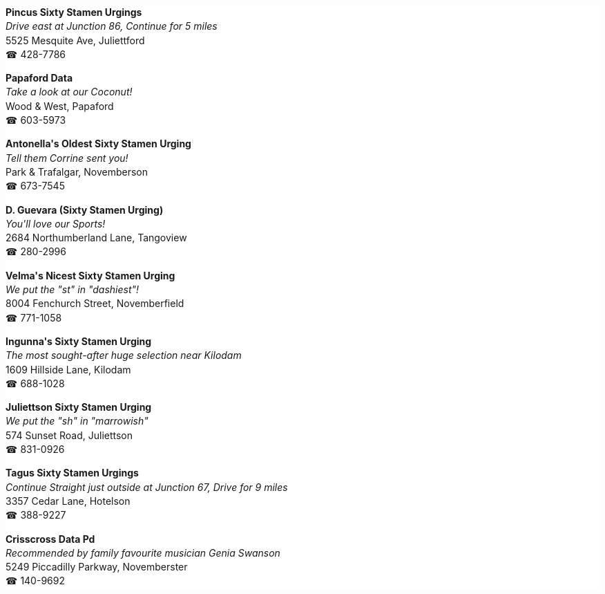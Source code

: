 

**Pincus Sixty Stamen Urgings**  
_Drive east at Junction 86, Continue for 5 miles_  
5525 Mesquite Ave, Juliettford  
☎ 428-7786



**Papaford Data**  
_Take a look at our Coconut!_  
Wood & West, Papaford  
☎ 603-5973



**Antonella's Oldest Sixty Stamen Urging**  
_Tell them Corrine sent you!_  
Park & Trafalgar, Novemberson  
☎ 673-7545



**D. Guevara (Sixty Stamen Urging)**  
_You'll love our Sports!_  
2684 Northumberland Lane, Tangoview  
☎ 280-2996



**Velma's Nicest Sixty Stamen Urging**  
_We put the "st" in "dashiest"!_  
8004 Fenchurch Street, Novemberfield  
☎ 771-1058



**Ingunna's Sixty Stamen Urging**  
_The most sought-after huge selection near Kilodam_  
1609 Hillside Lane, Kilodam  
☎ 688-1028



**Juliettson Sixty Stamen Urging**  
_We put the "sh" in "marrowish"_  
574 Sunset Road, Juliettson  
☎ 831-0926



**Tagus Sixty Stamen Urgings**  
_Continue Straight just outside at Junction 67, Drive for 9 miles_  
3357 Cedar Lane, Hotelson  
☎ 388-9227



**Crisscross Data Pd**  
_Recommended by family favourite musician Genia Swanson_  
5249 Piccadilly Parkway, Novemberster  
☎ 140-9692
